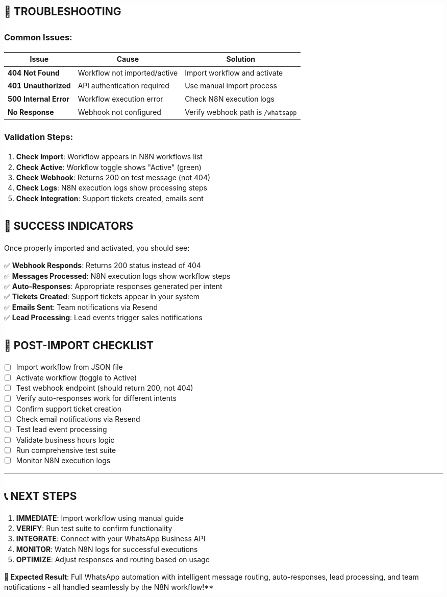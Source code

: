 ## 🔧 TROUBLESHOOTING

### Common Issues:

| Issue | Cause | Solution |
|-------|-------|----------|
| **404 Not Found** | Workflow not imported/active | Import workflow and activate |
| **401 Unauthorized** | API authentication required | Use manual import process |
| **500 Internal Error** | Workflow execution error | Check N8N execution logs |
| **No Response** | Webhook not configured | Verify webhook path is `/whatsapp` |

### Validation Steps:

1. **Check Import**: Workflow appears in N8N workflows list
2. **Check Active**: Workflow toggle shows "Active" (green)
3. **Check Webhook**: Returns 200 on test message (not 404)
4. **Check Logs**: N8N execution logs show processing steps
5. **Check Integration**: Support tickets created, emails sent

## 🎉 SUCCESS INDICATORS

Once properly imported and activated, you should see:

✅ **Webhook Responds**: Returns 200 status instead of 404  
✅ **Messages Processed**: N8N execution logs show workflow steps  
✅ **Auto-Responses**: Appropriate responses generated per intent  
✅ **Tickets Created**: Support tickets appear in your system  
✅ **Emails Sent**: Team notifications via Resend  
✅ **Lead Processing**: Lead events trigger sales notifications  

## 🚀 POST-IMPORT CHECKLIST

- [ ] Import workflow from JSON file
- [ ] Activate workflow (toggle to Active)
- [ ] Test webhook endpoint (should return 200, not 404)
- [ ] Verify auto-responses work for different intents
- [ ] Confirm support ticket creation
- [ ] Check email notifications via Resend
- [ ] Test lead event processing
- [ ] Validate business hours logic
- [ ] Run comprehensive test suite
- [ ] Monitor N8N execution logs

---

## 📞 NEXT STEPS

1. **IMMEDIATE**: Import workflow using manual guide
2. **VERIFY**: Run test suite to confirm functionality  
3. **INTEGRATE**: Connect with your WhatsApp Business API
4. **MONITOR**: Watch N8N logs for successful executions
5. **OPTIMIZE**: Adjust responses and routing based on usage

**🎯 Expected Result**: Full WhatsApp automation with intelligent message routing, auto-responses, lead processing, and team notifications - all handled seamlessly by the N8N workflow!**